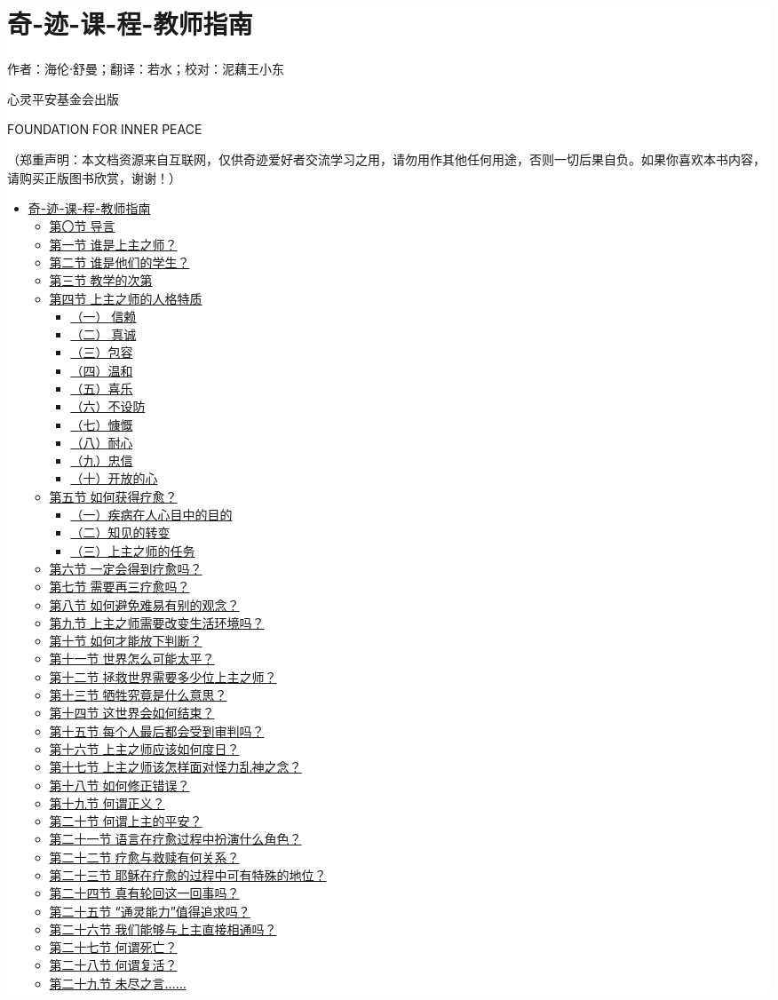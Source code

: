 # 奇-迹-课-程-教师指南

作者：海伦·舒曼；翻译：若水；校对：泥藕王小东

心灵平安基金会出版

FOUNDATION FOR INNER PEACE

（郑重声明：本文档资源来自互联网，仅供奇迹爱好者交流学习之用，请勿用作其他任何用途，否则一切后果自负。如果你喜欢本书内容，请购买正版图书欣赏，谢谢！）

- [奇-迹-课-程-教师指南](#奇-迹-课-程-教师指南)
  - [第〇节 导言](#第〇节-导言)
  - [第一节 谁是上主之师？](#第一节-谁是上主之师)
  - [第二节 谁是他们的学生？](#第二节-谁是他们的学生)
  - [第三节 教学的次第](#第三节-教学的次第)
  - [第四节 上主之师的人格特质](#第四节-上主之师的人格特质)
    - [（一） 信赖](#一-信赖)
    - [（二） 真诚](#二-真诚)
    - [（三）包容](#三包容)
    - [（四）温和](#四温和)
    - [（五）喜乐](#五喜乐)
    - [（六）不设防](#六不设防)
    - [（七）慷慨](#七慷慨)
    - [（八）耐心](#八耐心)
    - [（九）忠信](#九忠信)
    - [（十）开放的心](#十开放的心)
  - [第五节 如何获得疗愈？](#第五节-如何获得疗愈)
    - [（一）疾病在人心目中的目的](#一疾病在人心目中的目的)
    - [（二）知见的转变](#二知见的转变)
    - [（三）上主之师的任务](#三上主之师的任务)
  - [第六节 一定会得到疗愈吗？](#第六节-一定会得到疗愈吗)
  - [第七节 需要再三疗愈吗？](#第七节-需要再三疗愈吗)
  - [第八节 如何避免难易有别的观念？](#第八节-如何避免难易有别的观念)
  - [第九节 上主之师需要改变生活环境吗？](#第九节-上主之师需要改变生活环境吗)
  - [第十节 如何才能放下判断？](#第十节-如何才能放下判断)
  - [第十一节 世界怎么可能太平？](#第十一节-世界怎么可能太平)
  - [第十二节 拯救世界需要多少位上主之师？](#第十二节-拯救世界需要多少位上主之师)
  - [第十三节 牺牲究竟是什么意思？](#第十三节-牺牲究竟是什么意思)
  - [第十四节 这世界会如何结束？](#第十四节-这世界会如何结束)
  - [第十五节 每个人最后都会受到审判吗？](#第十五节-每个人最后都会受到审判吗)
  - [第十六节 上主之师应该如何度日？](#第十六节-上主之师应该如何度日)
  - [第十七节 上主之师该怎样面对怪力乱神之念？](#第十七节-上主之师该怎样面对怪力乱神之念)
  - [第十八节 如何修正错误？](#第十八节-如何修正错误)
  - [第十九节 何谓正义？](#第十九节-何谓正义)
  - [第二十节 何谓上主的平安？](#第二十节-何谓上主的平安)
  - [第二十一节 语言在疗愈过程中扮演什么角色？](#第二十一节-语言在疗愈过程中扮演什么角色)
  - [第二十二节 疗愈与救赎有何关系？](#第二十二节-疗愈与救赎有何关系)
  - [第二十三节 耶稣在疗愈的过程中可有特殊的地位？](#第二十三节-耶稣在疗愈的过程中可有特殊的地位)
  - [第二十四节 真有轮回这一回事吗？](#第二十四节-真有轮回这一回事吗)
  - [第二十五节 “通灵能力”值得追求吗？](#第二十五节-通灵能力值得追求吗)
  - [第二十六节 我们能够与上主直接相通吗？](#第二十六节-我们能够与上主直接相通吗)
  - [第二十七节 何谓死亡？](#第二十七节-何谓死亡)
  - [第二十八节 何谓复活？](#第二十八节-何谓复活)
  - [第二十九节 未尽之言……](#第二十九节-未尽之言)

